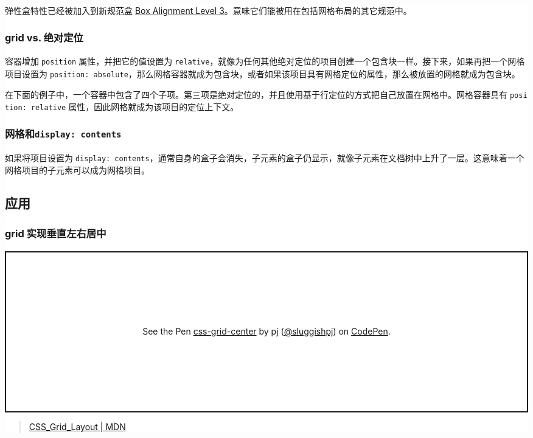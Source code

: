 弹性盒特性已经被加入到新规范盒 [Box Alignment Level 3](https://drafts.csswg.org/css-align/)。意味它们能被用在包括网格布局的其它规范中。

### grid vs. 绝对定位

容器增加 `position` 属性，并把它的值设置为 `relative`，就像为任何其他绝对定位的项目创建一个包含块一样。接下来，如果再把一个网格项目设置为 `position: absolute`，那么网格容器就成为包含块，或者如果该项目具有网格定位的属性，那么被放置的网格就成为包含块。

在下面的例子中，一个容器中包含了四个子项。第三项是绝对定位的，并且使用基于行定位的方式把自己放置在网格中。网格容器具有 `position: relative` 属性，因此网格就成为该项目的定位上下文。

<iframe height="300" style="width: 100%;" scrolling="no" title="css-grid-absolute" src="https://codepen.io/rinxu/embed/oNwXgpO?default-tab=css%2Cresult" frameborder="no" loading="lazy" allowtransparency="true" allowfullscreen="true">
  See the Pen <a href="https://codepen.io/rinxu/pen/oNwXgpO">
  css-grid-absolute</a> by Rin (<a href="https://codepen.io/rinxu">@rinxu</a>)
  on <a href="https://codepen.io">CodePen</a>.
</iframe>

### 网格和`display: contents`

如果将项目设置为 `display: contents`，通常自身的盒子会消失，子元素的盒子仍显示，就像子元素在文档树中上升了一层。这意味着一个网格项目的子元素可以成为网格项目。

## 应用

### grid 实现垂直左右居中

<p class="codepen" data-height="265" data-theme-id="0" data-default-tab="css,result" data-user="sluggishpj" data-slug-hash="ExxWmJG" style="height: 265px; box-sizing: border-box; display: flex; align-items: center; justify-content: center; border: 2px solid; margin: 1em 0; padding: 1em;" data-pen-title="css-grid-center">
  <span>See the Pen <a href="https://codepen.io/sluggishpj/pen/ExxWmJG">
  css-grid-center</a> by pj (<a href="https://codepen.io/sluggishpj">@sluggishpj</a>)
  on <a href="https://codepen.io">CodePen</a>.</span>
</p>
<script async src="https://static.codepen.io/assets/embed/ei.js"></script>

> [CSS_Grid_Layout | MDN](https://developer.mozilla.org/en-US/docs/Web/CSS/CSS_Grid_Layout)
